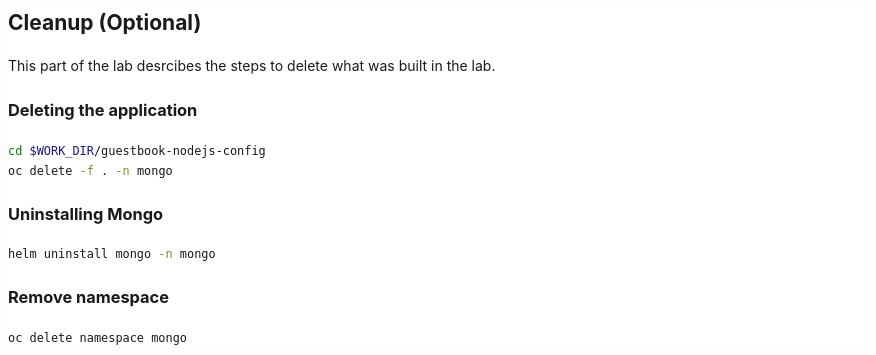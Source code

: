 ## Cleanup (Optional)

This part of the lab desrcibes the steps to delete what was built in the lab.

### Deleting the application

```bash
cd $WORK_DIR/guestbook-nodejs-config
oc delete -f . -n mongo
```

### Uninstalling Mongo

```bash
helm uninstall mongo -n mongo
```

### Remove namespace

```bash
oc delete namespace mongo
```
